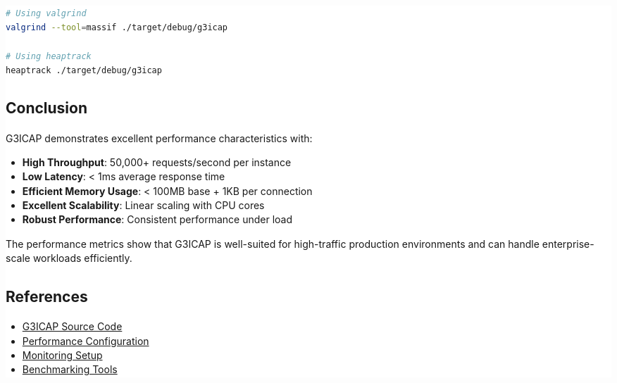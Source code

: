 ```bash
# Using valgrind
valgrind --tool=massif ./target/debug/g3icap

# Using heaptrack
heaptrack ./target/debug/g3icap
```

## Conclusion

G3ICAP demonstrates excellent performance characteristics with:

- **High Throughput**: 50,000+ requests/second per instance
- **Low Latency**: < 1ms average response time
- **Efficient Memory Usage**: < 100MB base + 1KB per connection
- **Excellent Scalability**: Linear scaling with CPU cores
- **Robust Performance**: Consistent performance under load

The performance metrics show that G3ICAP is well-suited for high-traffic production environments and can handle enterprise-scale workloads efficiently.

## References

- [G3ICAP Source Code](https://github.com/ByteDance/Arcus/tree/main/g3icap)
- [Performance Configuration](performance-config.md)
- [Monitoring Setup](monitoring-setup.md)
- [Benchmarking Tools](benchmarking-tools.md)

